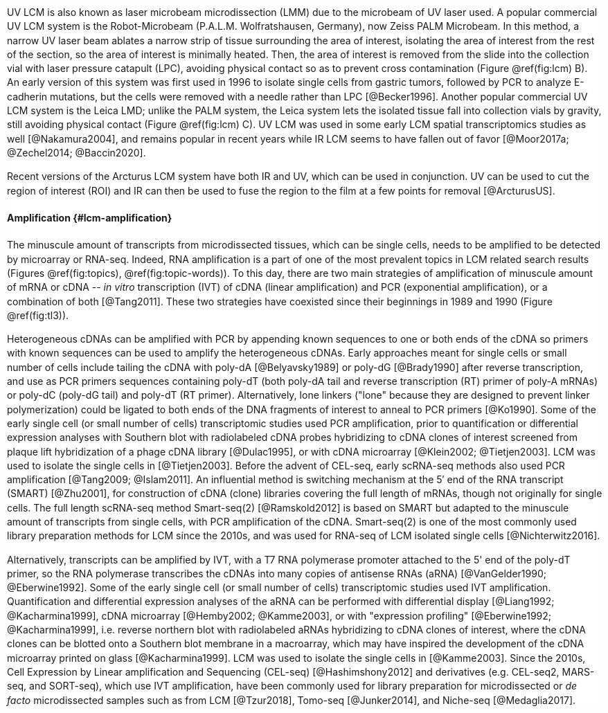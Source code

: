 UV LCM is also known as laser microbeam microdissection (LMM) due to the microbeam of UV laser used. A popular commercial UV LCM system is the Robot-Microbeam (P.A.L.M. Wolfratshausen, Germany), now Zeiss PALM Microbeam. In this method, a narrow UV laser beam ablates a narrow strip of tissue surrounding the area of interest, isolating the area of interest from the rest of the section, so the area of interest is minimally heated. Then, the area of interest is removed from the slide into the collection vial with laser pressure catapult (LPC), avoiding physical contact so as to prevent cross contamination (Figure \@ref(fig:lcm) B). An early version of this system was first used in 1996 to isolate single cells from gastric tumors, followed by PCR to analyze E-cadherin mutations, but the cells were removed with a needle rather than LPC [@Becker1996]. Another popular commercial UV LCM system is the Leica LMD; unlike the PALM system, the Leica system lets the isolated tissue fall into collection vials by gravity, still avoiding physical contact (Figure \@ref(fig:lcm) C). UV LCM was used in some early LCM spatial transcriptomics studies as well [@Nakamura2004], and remains popular in recent years while IR LCM seems to have fallen out of favor [@Moor2017a; @Zechel2014; @Baccin2020].

Recent versions of the Arcturus LCM system have both IR and UV, which can be used in conjunction. UV can be used to cut the region of interest (ROI) and IR can then be used to fuse the region to the film at a few points for removal [@ArcturusUS].

#### Amplification {#lcm-amplification}
The minuscule amount of transcripts from microdissected tissues, which can be single cells, needs to be amplified to be detected by microarray or RNA-seq. Indeed, RNA amplification is a part of one of the most prevalent topics in LCM related search results (Figures \@ref(fig:topics), \@ref(fig:topic-words)). To this day, there are two main strategies of amplification of minuscule amount of mRNA or cDNA -- _in vitro_ transcription (IVT) of cDNA (linear amplification) and PCR (exponential amplification), or a combination of both [@Tang2011]. These two strategies have coexisted since their beginnings in 1989 and 1990 (Figure \@ref(fig:tl3)). 

Heterogeneous cDNAs can be amplified with PCR by appending known sequences to one or both ends of the cDNA so primers with known sequences can be used to amplify the heterogeneous cDNAs. Early approaches meant for single cells or small number of cells include tailing the cDNA with poly-dA [@Belyavsky1989] or poly-dG [@Brady1990] after reverse transcription, and use as PCR primers sequences containing poly-dT (both poly-dA tail and reverse transcription (RT) primer of poly-A mRNAs) or poly-dC (poly-dG tail) and poly-dT (RT primer). Alternatively, lone linkers ("lone" because they are designed to prevent linker polymerization) could be ligated to both ends of the DNA fragments of interest to anneal to PCR primers [@Ko1990]. Some of the early single cell (or small number of cells) transcriptomic studies used PCR amplification, prior to quantification or differential expression analyses with Southern blot with radiolabeled cDNA probes hybridizing to cDNA clones of interest screened from plaque lift hybridization of a phage cDNA library [@Dulac1995], or with cDNA microarray [@Klein2002; @Tietjen2003]. LCM was used to isolate the single cells in [@Tietjen2003]. Before the advent of CEL-seq, early scRNA-seq methods also used PCR amplification [@Tang2009; @Islam2011]. An influential method is switching mechanism at the 5′ end of the RNA transcript (SMART) [@Zhu2001], for construction of cDNA (clone) libraries covering the full length of mRNAs, though not originally for single cells. The full length scRNA-seq method Smart-seq(2) [@Ramskold2012] is based on SMART but adapted to the minuscule amount of transcripts from single cells, with PCR amplification of the cDNA. Smart-seq(2) is one of the most commonly used library preparation methods for LCM since the 2010s, and was used for RNA-seq of LCM isolated single cells [@Nichterwitz2016].

Alternatively, transcripts can be amplified by IVT, with a T7 RNA polymerase promoter attached to the 5' end of the poly-dT primer, so the RNA polymerase transcribes the cDNAs into many copies of antisense RNAs (aRNA) [@VanGelder1990; @Eberwine1992]. Some of the early single cell (or small number of cells) transcriptomic studies used IVT amplification. Quantification and differential expression analyses of the aRNA can be performed with differential display [@Liang1992; @Kacharmina1999], cDNA microarray [@Hemby2002; @Kamme2003], or with "expression profiling" [@Eberwine1992; @Kacharmina1999], i.e. reverse northern blot with radiolabeled aRNAs hybridizing to cDNA clones of interest, where the cDNA clones can be blotted onto a Southern blot membrane in a macroarray, which may have inspired the development of the cDNA microarray printed on glass [@Kacharmina1999]. LCM was used to isolate the single cells in [@Kamme2003]. Since the 2010s, Cell Expression by Linear amplification and Sequencing (CEL-seq) [@Hashimshony2012] and derivatives (e.g. CEL-seq2, MARS-seq, and SORT-seq), which use IVT amplification, have been commonly used for library preparation for microdissected or _de facto_ microdissected samples such as from LCM [@Tzur2018], Tomo-seq [@Junker2014], and Niche-seq [@Medaglia2017]. 
